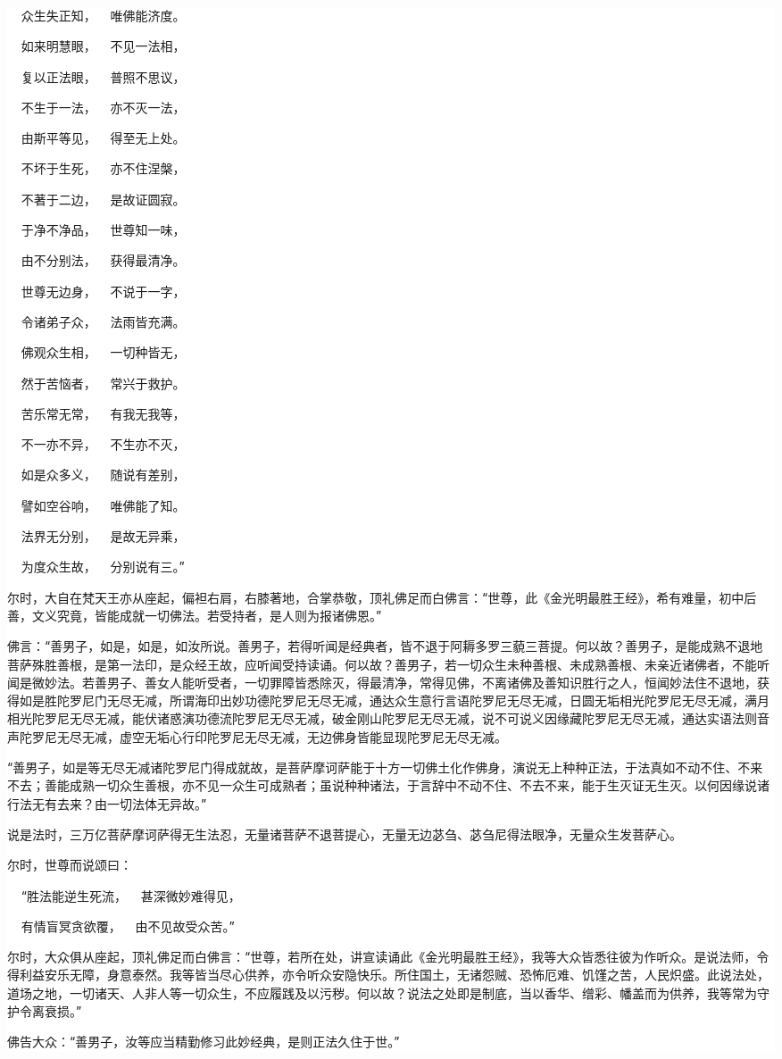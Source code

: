 &nbsp;&nbsp;&nbsp;&nbsp;众生失正知，&nbsp;&nbsp;&nbsp;&nbsp;唯佛能济度。

&nbsp;&nbsp;&nbsp;&nbsp;如来明慧眼，&nbsp;&nbsp;&nbsp;&nbsp;不见一法相，

&nbsp;&nbsp;&nbsp;&nbsp;复以正法眼，&nbsp;&nbsp;&nbsp;&nbsp;普照不思议，

&nbsp;&nbsp;&nbsp;&nbsp;不生于一法，&nbsp;&nbsp;&nbsp;&nbsp;亦不灭一法，

&nbsp;&nbsp;&nbsp;&nbsp;由斯平等见，&nbsp;&nbsp;&nbsp;&nbsp;得至无上处。

&nbsp;&nbsp;&nbsp;&nbsp;不坏于生死，&nbsp;&nbsp;&nbsp;&nbsp;亦不住涅槃，

&nbsp;&nbsp;&nbsp;&nbsp;不著于二边，&nbsp;&nbsp;&nbsp;&nbsp;是故证圆寂。

&nbsp;&nbsp;&nbsp;&nbsp;于净不净品，&nbsp;&nbsp;&nbsp;&nbsp;世尊知一味，

&nbsp;&nbsp;&nbsp;&nbsp;由不分别法，&nbsp;&nbsp;&nbsp;&nbsp;获得最清净。

&nbsp;&nbsp;&nbsp;&nbsp;世尊无边身，&nbsp;&nbsp;&nbsp;&nbsp;不说于一字，

&nbsp;&nbsp;&nbsp;&nbsp;令诸弟子众，&nbsp;&nbsp;&nbsp;&nbsp;法雨皆充满。

&nbsp;&nbsp;&nbsp;&nbsp;佛观众生相，&nbsp;&nbsp;&nbsp;&nbsp;一切种皆无，

&nbsp;&nbsp;&nbsp;&nbsp;然于苦恼者，&nbsp;&nbsp;&nbsp;&nbsp;常兴于救护。

&nbsp;&nbsp;&nbsp;&nbsp;苦乐常无常，&nbsp;&nbsp;&nbsp;&nbsp;有我无我等，

&nbsp;&nbsp;&nbsp;&nbsp;不一亦不异，&nbsp;&nbsp;&nbsp;&nbsp;不生亦不灭，

&nbsp;&nbsp;&nbsp;&nbsp;如是众多义，&nbsp;&nbsp;&nbsp;&nbsp;随说有差别，

&nbsp;&nbsp;&nbsp;&nbsp;譬如空谷响，&nbsp;&nbsp;&nbsp;&nbsp;唯佛能了知。

&nbsp;&nbsp;&nbsp;&nbsp;法界无分别，&nbsp;&nbsp;&nbsp;&nbsp;是故无异乘，

&nbsp;&nbsp;&nbsp;&nbsp;为度众生故，&nbsp;&nbsp;&nbsp;&nbsp;分别说有三。”

尔时，大自在梵天王亦从座起，偏袒右肩，右膝著地，合掌恭敬，顶礼佛足而白佛言：“世尊，此《金光明最胜王经》，希有难量，初中后善，文义究竟，皆能成就一切佛法。若受持者，是人则为报诸佛恩。”

佛言：“善男子，如是，如是，如汝所说。善男子，若得听闻是经典者，皆不退于阿耨多罗三藐三菩提。何以故？善男子，是能成熟不退地菩萨殊胜善根，是第一法印，是众经王故，应听闻受持读诵。何以故？善男子，若一切众生未种善根、未成熟善根、未亲近诸佛者，不能听闻是微妙法。若善男子、善女人能听受者，一切罪障皆悉除灭，得最清净，常得见佛，不离诸佛及善知识胜行之人，恒闻妙法住不退地，获得如是胜陀罗尼门无尽无减，所谓海印出妙功德陀罗尼无尽无减，通达众生意行言语陀罗尼无尽无减，日圆无垢相光陀罗尼无尽无减，满月相光陀罗尼无尽无减，能伏诸惑演功德流陀罗尼无尽无减，破金刚山陀罗尼无尽无减，说不可说义因缘藏陀罗尼无尽无减，通达实语法则音声陀罗尼无尽无减，虚空无垢心行印陀罗尼无尽无减，无边佛身皆能显现陀罗尼无尽无减。

“善男子，如是等无尽无减诸陀罗尼门得成就故，是菩萨摩诃萨能于十方一切佛土化作佛身，演说无上种种正法，于法真如不动不住、不来不去；善能成熟一切众生善根，亦不见一众生可成熟者；虽说种种诸法，于言辞中不动不住、不去不来，能于生灭证无生灭。以何因缘说诸行法无有去来？由一切法体无异故。”

说是法时，三万亿菩萨摩诃萨得无生法忍，无量诸菩萨不退菩提心，无量无边苾刍、苾刍尼得法眼净，无量众生发菩萨心。

尔时，世尊而说颂曰：

&nbsp;&nbsp;&nbsp;&nbsp;“胜法能逆生死流，&nbsp;&nbsp;&nbsp;&nbsp;甚深微妙难得见，

&nbsp;&nbsp;&nbsp;&nbsp;有情盲冥贪欲覆，&nbsp;&nbsp;&nbsp;&nbsp;由不见故受众苦。”

尔时，大众俱从座起，顶礼佛足而白佛言：“世尊，若所在处，讲宣读诵此《金光明最胜王经》，我等大众皆悉往彼为作听众。是说法师，令得利益安乐无障，身意泰然。我等皆当尽心供养，亦令听众安隐快乐。所住国土，无诸怨贼、恐怖厄难、饥馑之苦，人民炽盛。此说法处，道场之地，一切诸天、人非人等一切众生，不应履践及以污秽。何以故？说法之处即是制底，当以香华、缯彩、幡盖而为供养，我等常为守护令离衰损。”

佛告大众：“善男子，汝等应当精勤修习此妙经典，是则正法久住于世。”